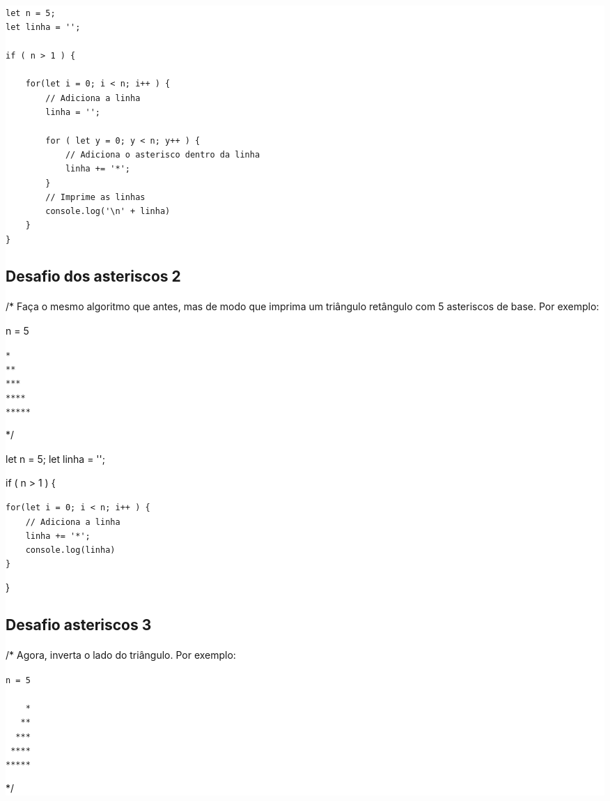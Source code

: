     let n = 5;
    let linha = '';

    if ( n > 1 ) {
        
        for(let i = 0; i < n; i++ ) {
            // Adiciona a linha
            linha = '';

            for ( let y = 0; y < n; y++ ) {
                // Adiciona o asterisco dentro da linha
                linha += '*';
            }
            // Imprime as linhas
            console.log('\n' + linha)
        } 
    }

## Desafio dos asteriscos 2

/*
   Faça o mesmo algoritmo que antes, mas de modo que imprima um 
   triângulo retângulo com 5 asteriscos de base. Por exemplo:
   
   n = 5

    *
    **
    ***
    ****
    *****
*/

let n = 5;
let linha = '';

if ( n > 1 ) {
    
    for(let i = 0; i < n; i++ ) {
        // Adiciona a linha
        linha += '*';
        console.log(linha)
    }    
}

 
## Desafio asteriscos 3

/*
    Agora, inverta o lado do triângulo. Por exemplo:
    
    n = 5

        *
       **
      ***
     ****
    *****
*/
